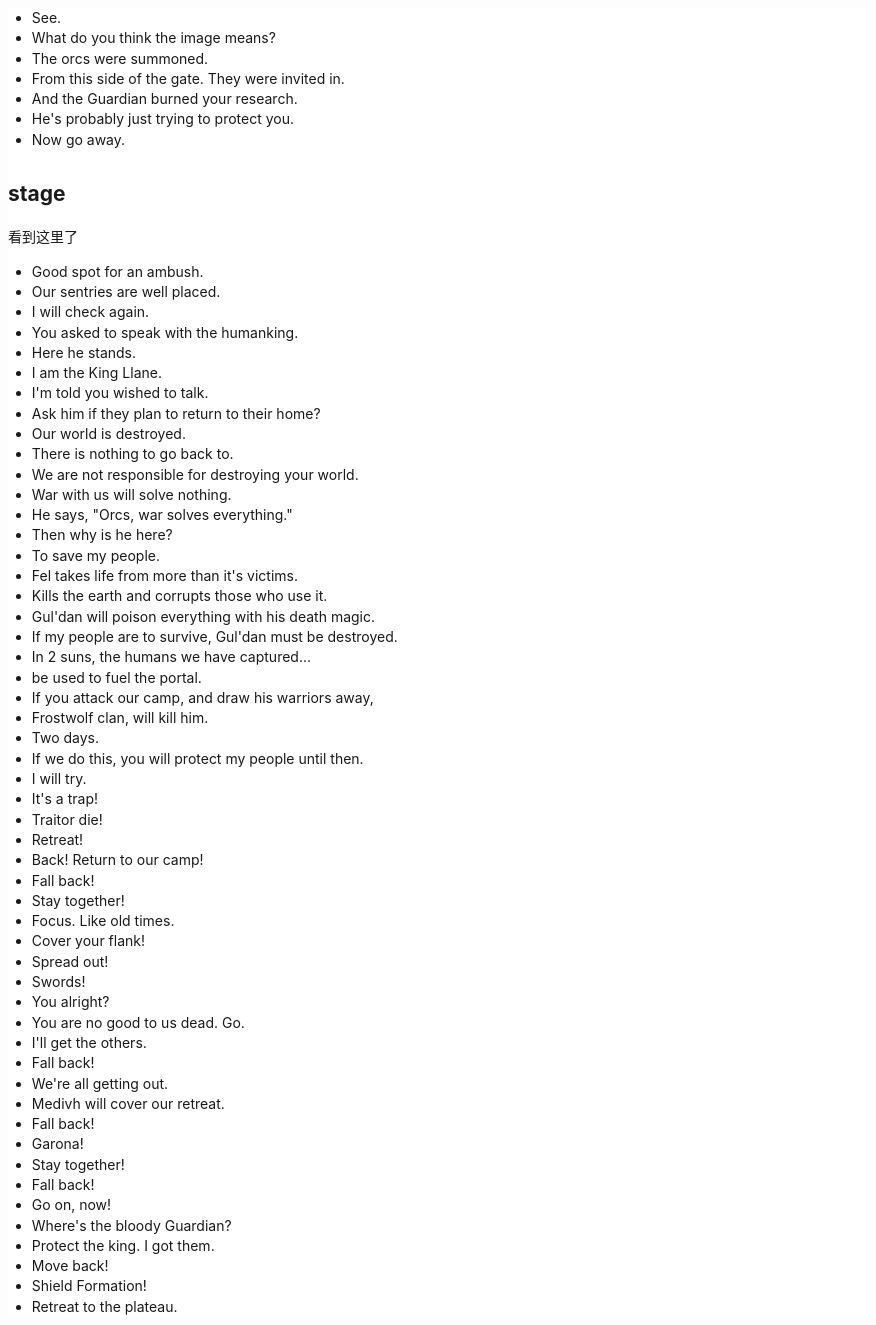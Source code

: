 - See.
- What do you think the image means?
- The orcs were summoned.
- From this side of the gate. They were invited in.
- And the Guardian burned your research.
- He's probably just trying to protect you.
- Now go away.

## stage
看到这里了

- Good spot for an ambush.
- Our sentries are well placed.
- I will check again.
- You asked to speak with the humanking.
- Here he stands.
- I am the King Llane.
- I'm told you wished to talk.
- Ask him if they plan to return to their home?
- Our world is destroyed.
- There is nothing to go back to.
- We are not responsible for destroying your world.
- War with us will solve nothing.
- He says, "Orcs, war solves everything."
- Then why is he here?
- To save my people.
- Fel takes life from more than it's victims.
- Kills the earth and corrupts those who use it.
- Gul'dan will poison everything with his death magic.
- If my people are to survive, Gul'dan must be destroyed.
- In 2 suns, the humans we have captured...
- be used to fuel the portal.
- If you attack our camp, and draw his warriors away,
- Frostwolf clan, will kill him.
- Two days.
- If we do this, you will protect my people until then.
- I will try.
- It's a trap!
- Traitor die!
- Retreat!
- Back! Return to our camp!
- Fall back!
- Stay together!
- Focus. Like old times.
- Cover your flank!
- Spread out!
- Swords!
- You alright?
- You are no good to us dead. Go.
- I'll get the others.
- Fall back!
- We're all getting out.
- Medivh will cover our retreat.
- Fall back!
- Garona!
- Stay together!
- Fall back!
- Go on, now!
- Where's the bloody Guardian?
- Protect the king. I got them.
- Move back!
- Shield Formation!
- Retreat to the plateau.